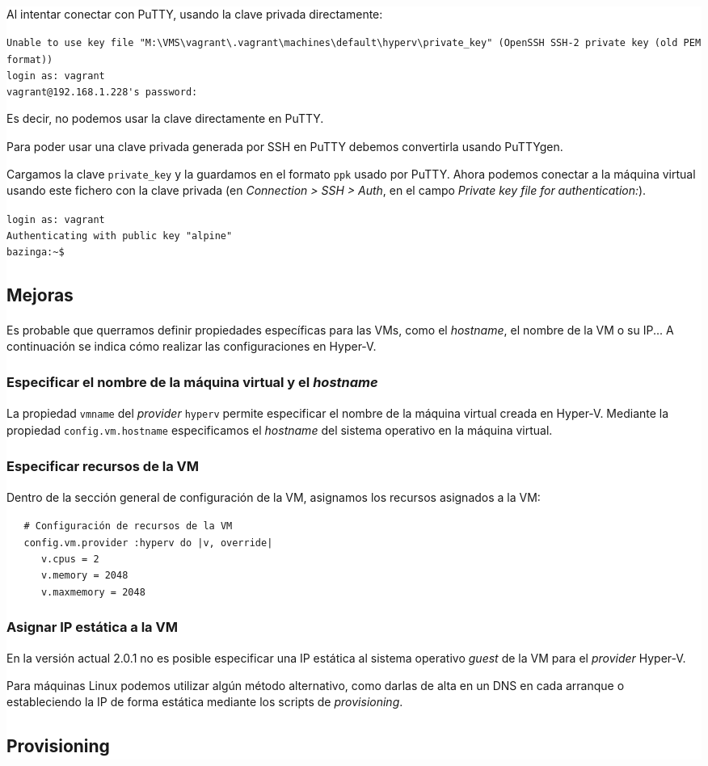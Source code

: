Al intentar conectar con PuTTY, usando la clave privada directamente:

```shell
Unable to use key file "M:\VMS\vagrant\.vagrant\machines\default\hyperv\private_key" (OpenSSH SSH-2 private key (old PEM format))
login as: vagrant
vagrant@192.168.1.228's password:
```

Es decir, no podemos usar la clave directamente en PuTTY.

Para poder usar una clave privada generada por SSH en PuTTY debemos convertirla usando PuTTYgen.

Cargamos la clave `private_key` y la guardamos en el formato `ppk` usado por PuTTY. Ahora podemos conectar a la máquina virtual usando este fichero con la clave privada (en _Connection > SSH > Auth_, en el campo _Private key file for authentication:_).

```shell
login as: vagrant
Authenticating with public key "alpine"
bazinga:~$
```

## Mejoras

Es probable que querramos definir propiedades específicas para las VMs, como el _hostname_, el nombre de la VM o su IP... A continuación se indica cómo realizar las configuraciones en Hyper-V.

### Especificar el nombre de la máquina virtual y el _hostname_

La propiedad `vmname` del _provider_ `hyperv` permite especificar el nombre de la máquina virtual creada en Hyper-V. Mediante la propiedad `config.vm.hostname` especificamos el _hostname_ del sistema operativo en la máquina virtual.

### Especificar recursos de la VM

Dentro de la sección general de configuración de la VM, asignamos los recursos asignados a la VM:

```Vagrantfile
   # Configuración de recursos de la VM
   config.vm.provider :hyperv do |v, override|
      v.cpus = 2
      v.memory = 2048
      v.maxmemory = 2048
```

### Asignar IP estática a la VM

En la versión actual 2.0.1 no es posible especificar una IP estática al sistema operativo _guest_ de la VM para el _provider_ Hyper-V.

Para máquinas Linux podemos utilizar algún método alternativo, como darlas de alta en un DNS en cada arranque o estableciendo la IP de forma estática mediante los scripts de _provisioning_.

## Provisioning
